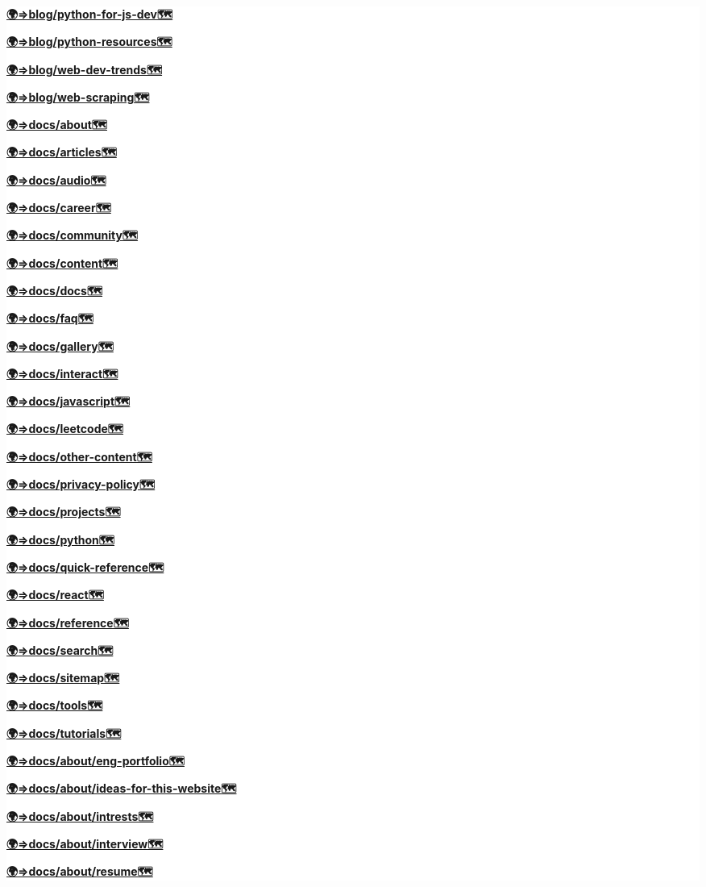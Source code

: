 [**🌍⇒blog/python-for-js-dev🗺️**](https://overwritebgoonzblog.netlify.app/blog/python-for-js-dev)

[**🌍⇒blog/python-resources🗺️**](https://overwritebgoonzblog.netlify.app/blog/python-resources)

[**🌍⇒blog/web-dev-trends🗺️**](https://overwritebgoonzblog.netlify.app/blog/web-dev-trends)

[**🌍⇒blog/web-scraping🗺️**](https://overwritebgoonzblog.netlify.app/blog/web-scraping)

[**🌍⇒docs/about🗺️**](https://overwritebgoonzblog.netlify.app/docs/about)

[**🌍⇒docs/articles🗺️**](https://overwritebgoonzblog.netlify.app/docs/articles)

[**🌍⇒docs/audio🗺️**](https://overwritebgoonzblog.netlify.app/docs/audio)

[**🌍⇒docs/career🗺️**](https://overwritebgoonzblog.netlify.app/docs/career)

[**🌍⇒docs/community🗺️**](https://overwritebgoonzblog.netlify.app/docs/community)

[**🌍⇒docs/content🗺️**](https://overwritebgoonzblog.netlify.app/docs/content)

[**🌍⇒docs/docs🗺️**](https://overwritebgoonzblog.netlify.app/docs/docs)

[**🌍⇒docs/faq🗺️**](https://overwritebgoonzblog.netlify.app/docs/faq)

[**🌍⇒docs/gallery🗺️**](https://overwritebgoonzblog.netlify.app/docs/gallery)

[**🌍⇒docs/interact🗺️**](https://overwritebgoonzblog.netlify.app/docs/interact)

[**🌍⇒docs/javascript🗺️**](https://overwritebgoonzblog.netlify.app/docs/javascript)

[**🌍⇒docs/leetcode🗺️**](https://overwritebgoonzblog.netlify.app/docs/leetcode)

[**🌍⇒docs/other-content🗺️**](https://overwritebgoonzblog.netlify.app/docs/other-content)

[**🌍⇒docs/privacy-policy🗺️**](https://overwritebgoonzblog.netlify.app/docs/privacy-policy)

[**🌍⇒docs/projects🗺️**](https://overwritebgoonzblog.netlify.app/docs/projects)

[**🌍⇒docs/python🗺️**](https://overwritebgoonzblog.netlify.app/docs/python)

[**🌍⇒docs/quick-reference🗺️**](https://overwritebgoonzblog.netlify.app/docs/quick-reference)

[**🌍⇒docs/react🗺️**](https://overwritebgoonzblog.netlify.app/docs/react)

[**🌍⇒docs/reference🗺️**](https://overwritebgoonzblog.netlify.app/docs/reference)

[**🌍⇒docs/search🗺️**](https://overwritebgoonzblog.netlify.app/docs/search)

[**🌍⇒docs/sitemap🗺️**](https://overwritebgoonzblog.netlify.app/docs/sitemap)

[**🌍⇒docs/tools🗺️**](https://overwritebgoonzblog.netlify.app/docs/tools)

[**🌍⇒docs/tutorials🗺️**](https://overwritebgoonzblog.netlify.app/docs/tutorials)

[**🌍⇒docs/about/eng-portfolio🗺️**](https://overwritebgoonzblog.netlify.app/docs/about/eng-portfolio)

[**🌍⇒docs/about/ideas-for-this-website🗺️**](https://overwritebgoonzblog.netlify.app/docs/about/ideas-for-this-website)

[**🌍⇒docs/about/intrests🗺️**](https://overwritebgoonzblog.netlify.app/docs/about/intrests)

[**🌍⇒docs/about/interview🗺️**](https://overwritebgoonzblog.netlify.app/docs/about/interview)

[**🌍⇒docs/about/resume🗺️**](https://overwritebgoonzblog.netlify.app/docs/about/resume)
